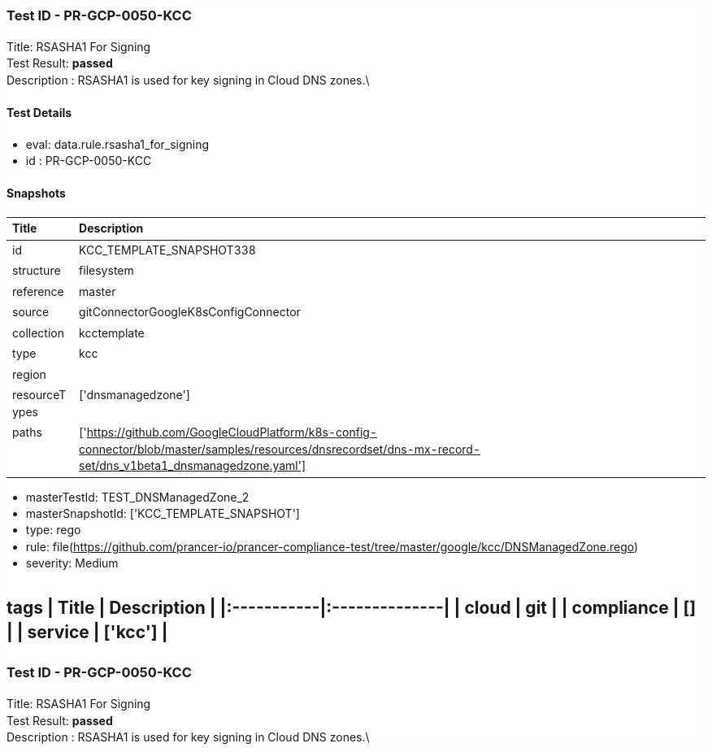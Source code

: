 
### Test ID - PR-GCP-0050-KCC
Title: RSASHA1 For Signing\
Test Result: **passed**\
Description : RSASHA1 is used for key signing in Cloud DNS zones.\

#### Test Details
- eval: data.rule.rsasha1_for_signing
- id : PR-GCP-0050-KCC

#### Snapshots
| Title         | Description                                                                                                                                                  |
|:--------------|:-------------------------------------------------------------------------------------------------------------------------------------------------------------|
| id            | KCC_TEMPLATE_SNAPSHOT338                                                                                                                                     |
| structure     | filesystem                                                                                                                                                   |
| reference     | master                                                                                                                                                       |
| source        | gitConnectorGoogleK8sConfigConnector                                                                                                                         |
| collection    | kcctemplate                                                                                                                                                  |
| type          | kcc                                                                                                                                                          |
| region        |                                                                                                                                                              |
| resourceTypes | ['dnsmanagedzone']                                                                                                                                           |
| paths         | ['https://github.com/GoogleCloudPlatform/k8s-config-connector/blob/master/samples/resources/dnsrecordset/dns-mx-record-set/dns_v1beta1_dnsmanagedzone.yaml'] |

- masterTestId: TEST_DNSManagedZone_2
- masterSnapshotId: ['KCC_TEMPLATE_SNAPSHOT']
- type: rego
- rule: file(https://github.com/prancer-io/prancer-compliance-test/tree/master/google/kcc/DNSManagedZone.rego)
- severity: Medium

tags
| Title      | Description   |
|:-----------|:--------------|
| cloud      | git           |
| compliance | []            |
| service    | ['kcc']       |
----------------------------------------------------------------


### Test ID - PR-GCP-0050-KCC
Title: RSASHA1 For Signing\
Test Result: **passed**\
Description : RSASHA1 is used for key signing in Cloud DNS zones.\
